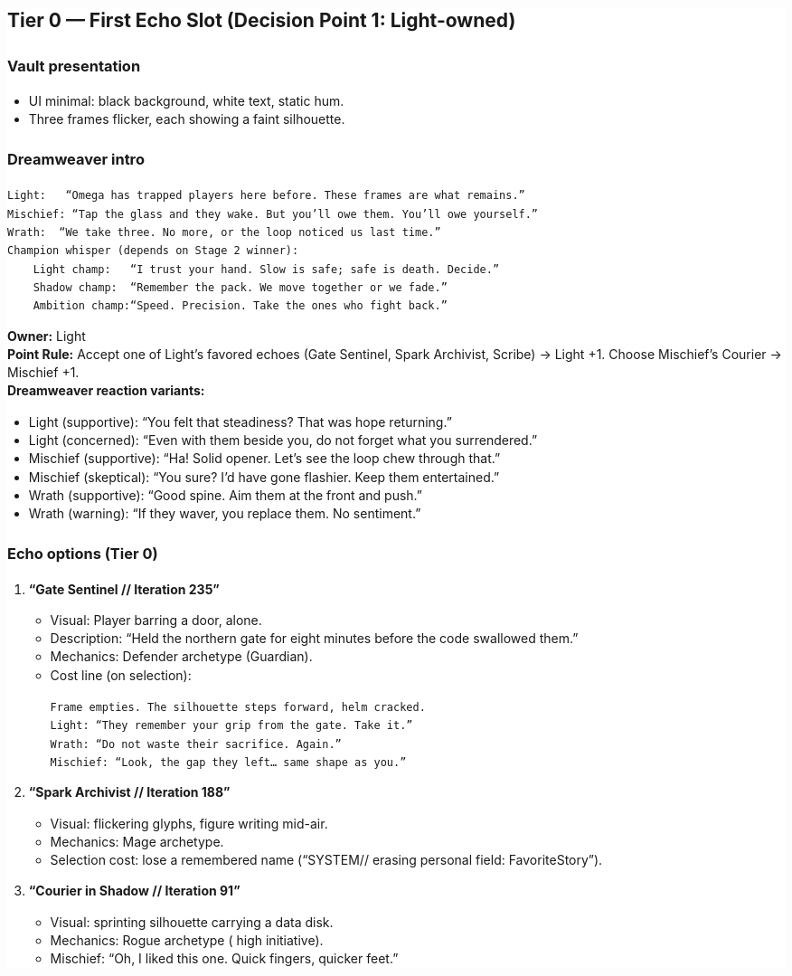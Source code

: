 ## Tier 0 — First Echo Slot (Decision Point 1: Light-owned)

### Vault presentation

- UI minimal: black background, white text, static hum.
- Three frames flicker, each showing a faint silhouette.

### Dreamweaver intro

```
Light:   “Omega has trapped players here before. These frames are what remains.”
Mischief: “Tap the glass and they wake. But you’ll owe them. You’ll owe yourself.”
Wrath:  “We take three. No more, or the loop noticed us last time.”
Champion whisper (depends on Stage 2 winner):
    Light champ:   “I trust your hand. Slow is safe; safe is death. Decide.”
    Shadow champ:  “Remember the pack. We move together or we fade.”
    Ambition champ:“Speed. Precision. Take the ones who fight back.”
```

**Owner:** Light  
**Point Rule:** Accept one of Light’s favored echoes (Gate Sentinel, Spark Archivist, Scribe) → Light +1. Choose Mischief’s Courier → Mischief +1.  
**Dreamweaver reaction variants:**

- Light (supportive): “You felt that steadiness? That was hope returning.”  
- Light (concerned): “Even with them beside you, do not forget what you surrendered.”  
- Mischief (supportive): “Ha! Solid opener. Let’s see the loop chew through that.”  
- Mischief (skeptical): “You sure? I’d have gone flashier. Keep them entertained.”  
- Wrath (supportive): “Good spine. Aim them at the front and push.”  
- Wrath (warning): “If they waver, you replace them. No sentiment.”

### Echo options (Tier 0)

1. **“Gate Sentinel // Iteration 235”**
   - Visual: Player barring a door, alone.
   - Description: “Held the northern gate for eight minutes before the code swallowed them.”
   - Mechanics: Defender archetype (Guardian).
   - Cost line (on selection):  
     ```
     Frame empties. The silhouette steps forward, helm cracked.
     Light: “They remember your grip from the gate. Take it.”
     Wrath: “Do not waste their sacrifice. Again.”
     Mischief: “Look, the gap they left… same shape as you.”
     ```

2. **“Spark Archivist // Iteration 188”**
   - Visual: flickering glyphs, figure writing mid-air.
   - Mechanics: Mage archetype.
   - Selection cost: lose a remembered name (“SYSTEM// erasing personal field: FavoriteStory”).

3. **“Courier in Shadow // Iteration 91”**
   - Visual: sprinting silhouette carrying a data disk.
   - Mechanics: Rogue archetype ( high initiative).
   - Mischief: “Oh, I liked this one. Quick fingers, quicker feet.”
